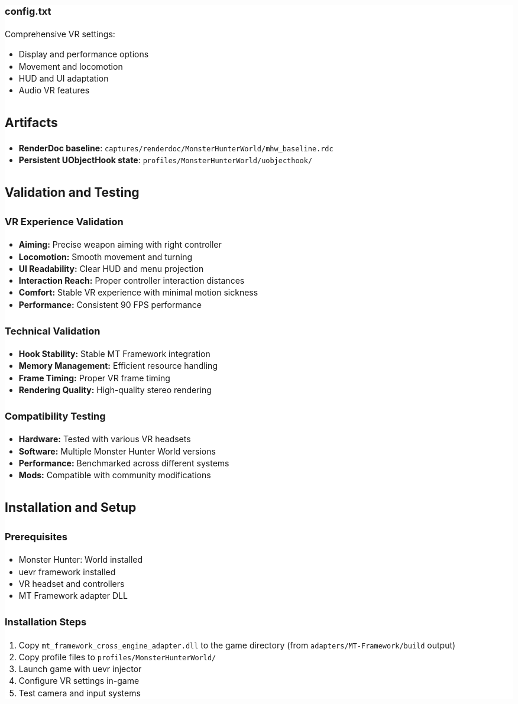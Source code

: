 ### config.txt
Comprehensive VR settings:
- Display and performance options
- Movement and locomotion
- HUD and UI adaptation
- Audio VR features

## Artifacts
- **RenderDoc baseline**: `captures/renderdoc/MonsterHunterWorld/mhw_baseline.rdc`
- **Persistent UObjectHook state**: `profiles/MonsterHunterWorld/uobjecthook/`

## Validation and Testing

### VR Experience Validation
- **Aiming:** Precise weapon aiming with right controller
- **Locomotion:** Smooth movement and turning
- **UI Readability:** Clear HUD and menu projection
- **Interaction Reach:** Proper controller interaction distances
- **Comfort:** Stable VR experience with minimal motion sickness
- **Performance:** Consistent 90 FPS performance

### Technical Validation
- **Hook Stability:** Stable MT Framework integration
- **Memory Management:** Efficient resource handling
- **Frame Timing:** Proper VR frame timing
- **Rendering Quality:** High-quality stereo rendering

### Compatibility Testing
- **Hardware:** Tested with various VR headsets
- **Software:** Multiple Monster Hunter World versions
- **Performance:** Benchmarked across different systems
- **Mods:** Compatible with community modifications

## Installation and Setup

### Prerequisites
- Monster Hunter: World installed
- uevr framework installed
- VR headset and controllers
- MT Framework adapter DLL

### Installation Steps
1. Copy `mt_framework_cross_engine_adapter.dll` to the game directory (from `adapters/MT-Framework/build` output)
2. Copy profile files to `profiles/MonsterHunterWorld/`
3. Launch game with uevr injector
4. Configure VR settings in-game
5. Test camera and input systems
